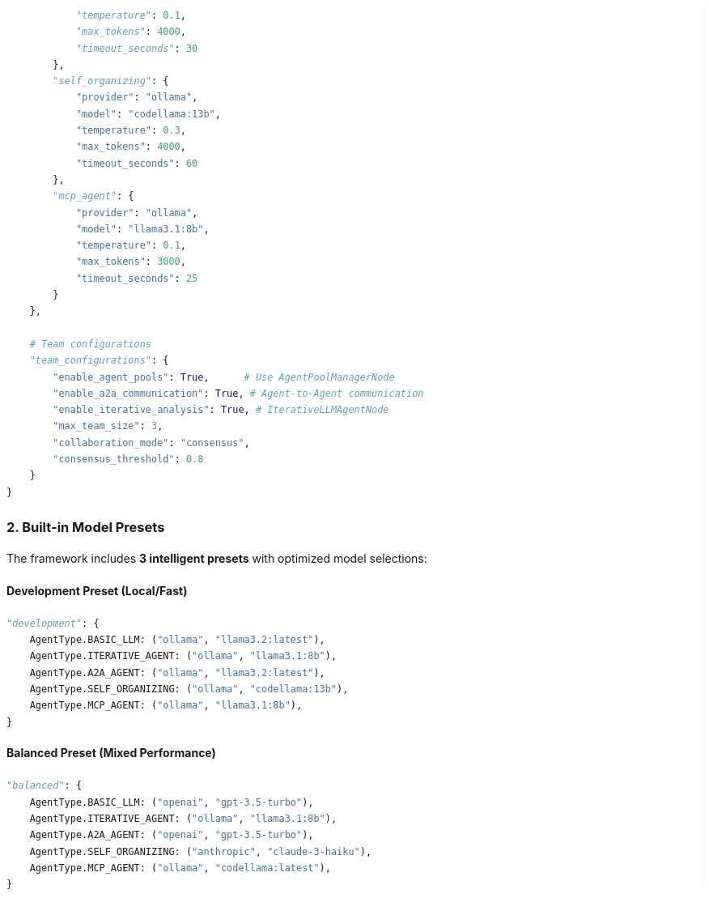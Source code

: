 ```python
            "temperature": 0.1,
            "max_tokens": 4000,
            "timeout_seconds": 30
        },
        "self_organizing": {
            "provider": "ollama",
            "model": "codellama:13b",
            "temperature": 0.3,
            "max_tokens": 4000,
            "timeout_seconds": 60
        },
        "mcp_agent": {
            "provider": "ollama",
            "model": "llama3.1:8b", 
            "temperature": 0.1,
            "max_tokens": 3000,
            "timeout_seconds": 25
        }
    },
    
    # Team configurations
    "team_configurations": {
        "enable_agent_pools": True,      # Use AgentPoolManagerNode
        "enable_a2a_communication": True, # Agent-to-Agent communication
        "enable_iterative_analysis": True, # IterativeLLMAgentNode
        "max_team_size": 3,
        "collaboration_mode": "consensus",
        "consensus_threshold": 0.8
    }
}
```

### **2. Built-in Model Presets**

The framework includes **3 intelligent presets** with optimized model selections:

#### **Development Preset** (Local/Fast)
```python
"development": {
    AgentType.BASIC_LLM: ("ollama", "llama3.2:latest"),
    AgentType.ITERATIVE_AGENT: ("ollama", "llama3.1:8b"),
    AgentType.A2A_AGENT: ("ollama", "llama3.2:latest"),
    AgentType.SELF_ORGANIZING: ("ollama", "codellama:13b"),
    AgentType.MCP_AGENT: ("ollama", "llama3.1:8b"),
}
```

#### **Balanced Preset** (Mixed Performance)
```python
"balanced": {
    AgentType.BASIC_LLM: ("openai", "gpt-3.5-turbo"),
    AgentType.ITERATIVE_AGENT: ("ollama", "llama3.1:8b"),
    AgentType.A2A_AGENT: ("openai", "gpt-3.5-turbo"),
    AgentType.SELF_ORGANIZING: ("anthropic", "claude-3-haiku"),
    AgentType.MCP_AGENT: ("ollama", "codellama:latest"),
}
```
